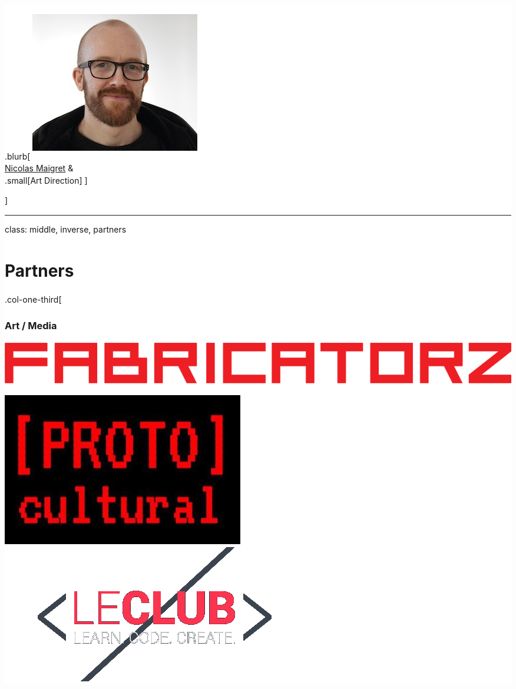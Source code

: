 .blurb[
![Lionel Radisson](/uploads/team/nico.jpg)  
[Nicolas Maigret](http://peripheriques.free.fr) &  
.small[Art Direction]
]


]



---
class: middle, inverse, partners

# Partners
.col-one-third[
### Art / Media
[![Fabricatorz](/uploads/logos/fabricatorz.png)](http://fabricatorz.com)

[![Protocultural](/uploads/logos/protocultural.jpg)](http://protocultural.org)
[![Le Club](/uploads/logos/leclub.png)](http://leclub.io)